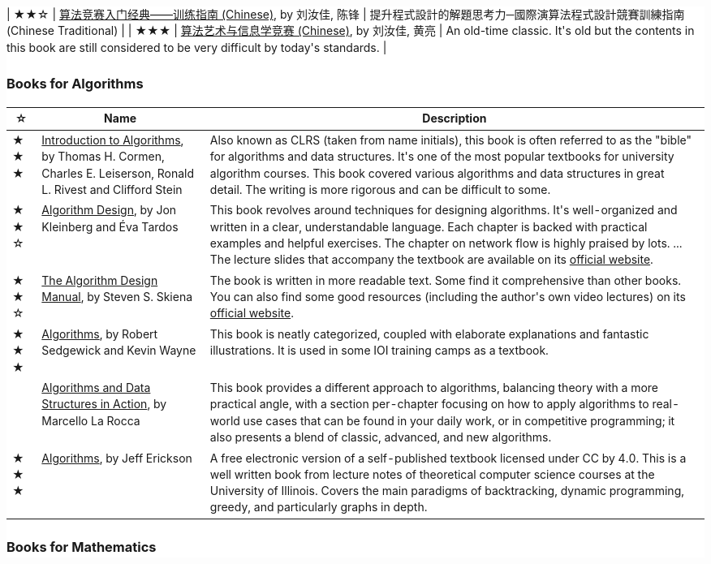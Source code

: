 | ★★☆ | [算法竞赛入门经典——训练指南 (Chinese)](https://www.amazon.cn/算法竞赛入门经典-训练指南-刘汝佳/dp/B009SJJGOU), by 刘汝佳, 陈锋                                                                                                               | 提升程式設計的解題思考力─國際演算法程式設計競賽訓練指南 (Chinese Traditional)                                                                                                                                                                                                              |
| ★★★ | [算法艺术与信息学竞赛 (Chinese)](http://goo.gl/O1tr8v), by 刘汝佳, 黄亮                                                                                                                                                    | An old-time classic. It's old but the contents in this book are still considered to be very difficult by today's standards.                                                                                                                                     |

### Books for Algorithms

| ☆   | Name                                                                                                                                                                 | Description                                                                                                                                                                                                                                                                                                                                                                                                         |
| --- | -------------------------------------------------------------------------------------------------------------------------------------------------------------------- | ------------------------------------------------------------------------------------------------------------------------------------------------------------------------------------------------------------------------------------------------------------------------------------------------------------------------------------------------------------------------------------------------------------------- |
| ★★★ | [Introduction to Algorithms](https://mitpress.mit.edu/books/introduction-algorithms), by Thomas H. Cormen, Charles E. Leiserson, Ronald L. Rivest and Clifford Stein | Also known as CLRS (taken from name initials), this book is often referred to as the "bible" for algorithms and data structures. It's one of the most popular textbooks for university algorithm courses. This book covered various algorithms and data structures in great detail. The writing is more rigorous and can be difficult to some.                                                                      |
| ★★☆ | [Algorithm Design](http://amzn.to/VjhioK), by Jon Kleinberg and Éva Tardos                                                                                           | This book revolves around techniques for designing algorithms. It's well-organized and written in a clear, understandable language. Each chapter is backed with practical examples and helpful exercises. The chapter on network flow is highly praised by lots. ... The lecture slides that accompany the textbook are available on its [official website](http://www.cs.princeton.edu/\~wayne/kleinberg-tardos/). |
| ★★☆ | [The Algorithm Design Manual](https://www.amazon.com/Algorithm-Design-Manual-Steven-Skiena/dp/1848000693), by Steven S. Skiena                                       | The book is written in more readable text. Some find it comprehensive than other books. You can also find some good resources (including the author's own video lectures) on its [official website](http://www.algorist.com).                                                                                                                                                                                       |
| ★★★ | [Algorithms](https://www.amazon.com/Algorithms-4th-Robert-Sedgewick/dp/032157351X), by Robert Sedgewick and Kevin Wayne                                              | This book is neatly categorized, coupled with elaborate explanations and fantastic illustrations. It is used in some IOI training camps as a textbook.                                                                                                                                                                                                                                                              |
|     | [Algorithms and Data Structures in Action](https://www.manning.com/books/algorithms-and-data-structures-in-action), by Marcello La Rocca                             | This book provides a different approach to algorithms, balancing theory with a more practical angle, with a section per-chapter focusing on how to apply algorithms to real-world use cases that can be found in your daily work, or in competitive programming; it also presents a blend of classic, advanced, and new algorithms.                                                                                 |
| ★★★ | [Algorithms](https://jeffe.cs.illinois.edu/teaching/algorithms/), by Jeff Erickson                                                                                   | A free electronic version of a self-published textbook licensed under CC by 4.0. This is a well written book from lecture notes of theoretical computer science courses at the University of Illinois. Covers the main paradigms of backtracking, dynamic programming, greedy, and particularly graphs in depth.                                                                                                    |

### Books for Mathematics
